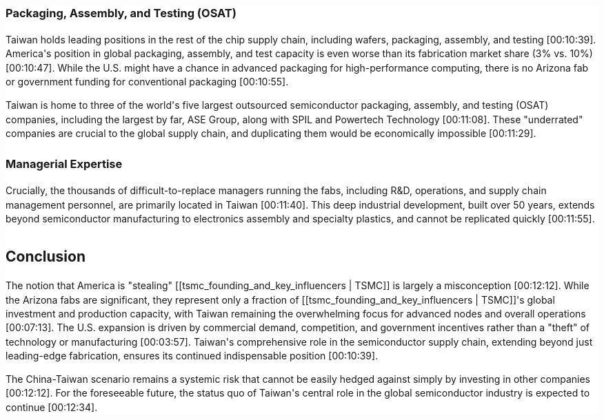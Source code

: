 ### Packaging, Assembly, and Testing (OSAT)

Taiwan holds leading positions in the rest of the chip supply chain, including wafers, packaging, assembly, and testing <a class="yt-timestamp" data-t="00:10:39">[00:10:39]</a>. America's position in global packaging, assembly, and test capacity is even worse than its fabrication market share (3% vs. 10%) <a class="yt-timestamp" data-t="00:10:47">[00:10:47]</a>. While the U.S. might have a chance in advanced packaging for high-performance computing, there is no Arizona fab or government funding for conventional packaging <a class="yt-timestamp" data-t="00:10:55">[00:10:55]</a>.

Taiwan is home to three of the world's five largest outsourced semiconductor packaging, assembly, and testing (OSAT) companies, including the largest by far, ASE Group, along with SPIL and Powertech Technology <a class="yt-timestamp" data-t="00:11:08">[00:11:08]</a>. These "underrated" companies are crucial to the global supply chain, and duplicating them would be economically impossible <a class="yt-timestamp" data-t="00:11:29">[00:11:29]</a>.

### Managerial Expertise

Crucially, the thousands of difficult-to-replace managers running the fabs, including R&D, operations, and supply chain management personnel, are primarily located in Taiwan <a class="yt-timestamp" data-t="00:11:40">[00:11:40]</a>. This deep industrial development, built over 50 years, extends beyond semiconductor manufacturing to electronics assembly and specialty plastics, and cannot be replicated quickly <a class="yt-timestamp" data-t="00:11:55">[00:11:55]</a>.

## Conclusion

The notion that America is "stealing" [[tsmc_founding_and_key_influencers | TSMC]] is largely a misconception <a class="yt-timestamp" data-t="00:12:12">[00:12:12]</a>. While the Arizona fabs are significant, they represent only a fraction of [[tsmc_founding_and_key_influencers | TSMC]]'s global investment and production capacity, with Taiwan remaining the overwhelming focus for advanced nodes and overall operations <a class="yt-timestamp" data-t="00:07:13">[00:07:13]</a>. The U.S. expansion is driven by commercial demand, competition, and government incentives rather than a "theft" of technology or manufacturing <a class="yt-timestamp" data-t="00:03:57">[00:03:57]</a>. Taiwan's comprehensive role in the semiconductor supply chain, extending beyond just leading-edge fabrication, ensures its continued indispensable position <a class="yt-timestamp" data-t="00:10:39">[00:10:39]</a>.

The China-Taiwan scenario remains a systemic risk that cannot be easily hedged against simply by investing in other companies <a class="yt-timestamp" data-t="00:12:12">[00:12:12]</a>. For the foreseeable future, the status quo of Taiwan's central role in the global semiconductor industry is expected to continue <a class="yt-timestamp" data-t="00:12:34">[00:12:34]</a>.